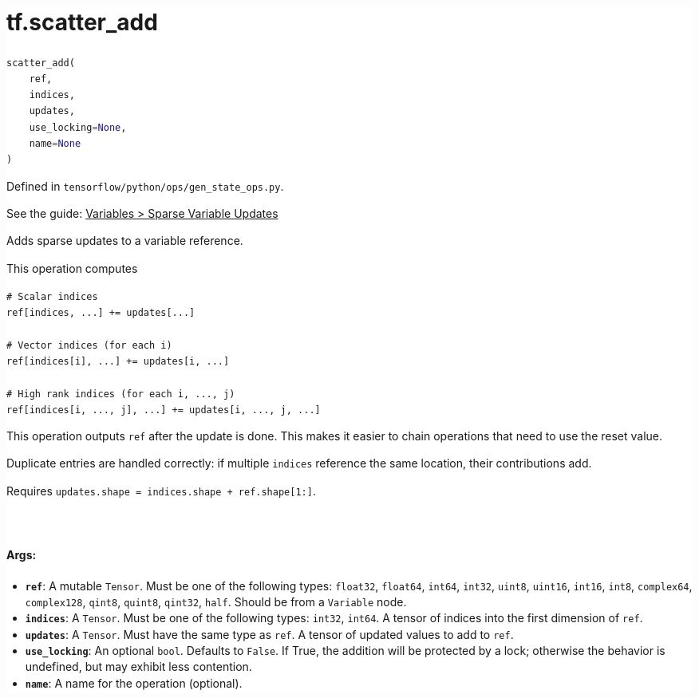 <div itemscope itemtype="http://developers.google.com/ReferenceObject">
<meta itemprop="name" content="tf.scatter_add" />
</div>

# tf.scatter_add

``` python
scatter_add(
    ref,
    indices,
    updates,
    use_locking=None,
    name=None
)
```



Defined in `tensorflow/python/ops/gen_state_ops.py`.

See the guide: [Variables > Sparse Variable Updates](../../../api_guides/python/state_ops.md#Sparse_Variable_Updates)

Adds sparse updates to a variable reference.

This operation computes

    # Scalar indices
    ref[indices, ...] += updates[...]

    # Vector indices (for each i)
    ref[indices[i], ...] += updates[i, ...]

    # High rank indices (for each i, ..., j)
    ref[indices[i, ..., j], ...] += updates[i, ..., j, ...]

This operation outputs `ref` after the update is done.
This makes it easier to chain operations that need to use the reset value.

Duplicate entries are handled correctly: if multiple `indices` reference
the same location, their contributions add.

Requires `updates.shape = indices.shape + ref.shape[1:]`.

<div style="width:70%; margin:auto; margin-bottom:10px; margin-top:20px;">
<img style="width:100%" src="https://www.tensorflow.org/images/ScatterAdd.png" alt>
</div>

#### Args:

* <b>`ref`</b>: A mutable `Tensor`. Must be one of the following types: `float32`, `float64`, `int64`, `int32`, `uint8`, `uint16`, `int16`, `int8`, `complex64`, `complex128`, `qint8`, `quint8`, `qint32`, `half`.
    Should be from a `Variable` node.
* <b>`indices`</b>: A `Tensor`. Must be one of the following types: `int32`, `int64`.
    A tensor of indices into the first dimension of `ref`.
* <b>`updates`</b>: A `Tensor`. Must have the same type as `ref`.
    A tensor of updated values to add to `ref`.
* <b>`use_locking`</b>: An optional `bool`. Defaults to `False`.
    If True, the addition will be protected by a lock;
    otherwise the behavior is undefined, but may exhibit less contention.
* <b>`name`</b>: A name for the operation (optional).
